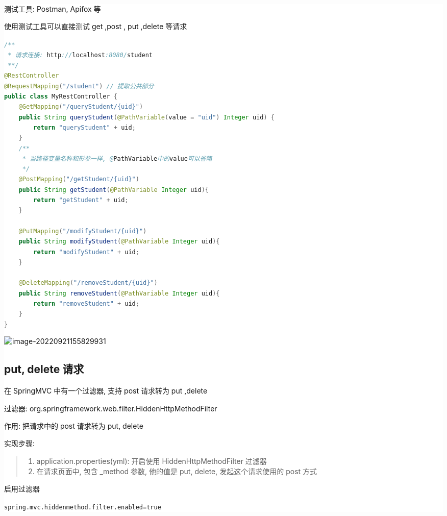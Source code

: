 测试工具: Postman, Apifox 等

使用测试工具可以直接测试 get ,post , put ,delete 等请求

```java
/**
 * 请求连接: http://localhost:8080/student
 **/
@RestController
@RequestMapping("/student") // 提取公共部分
public class MyRestController {
    @GetMapping("/queryStudent/{uid}")
    public String queryStudent(@PathVariable(value = "uid") Integer uid) {
        return "queryStudent" + uid;
    }
    /**
     * 当路径变量名称和形参一样, @PathVariable中的value可以省略
     */
    @PostMapping("/getStudent/{uid}")
    public String getStudent(@PathVariable Integer uid){
        return "getStudent" + uid;
    }

    @PutMapping("/modifyStudent/{uid}")
    public String modifyStudent(@PathVariable Integer uid){
        return "modifyStudent" + uid;
    }

    @DeleteMapping("/removeStudent/{uid}")
    public String removeStudent(@PathVariable Integer uid){
        return "removeStudent" + uid;
    }
}

```

![image-20220921155829931](https://gcore.jsdelivr.net/gh/SurplusFate/guide_img@main/img/202209211558058.png)

## put, delete 请求

在 SpringMVC 中有一个过滤器, 支持 post 请求转为 put ,delete

过滤器: org.springframework.web.filter.HiddenHttpMethodFilter

作用: 把请求中的 post 请求转为 put, delete

实现步骤:

> 1. application.properties(yml): 开启使用 HiddenHttpMethodFilter 过滤器
> 2. 在请求页面中, 包含 \_method 参数, 他的值是 put, delete, 发起这个请求使用的 post 方式

启用过滤器

```properties
spring.mvc.hiddenmethod.filter.enabled=true
```
